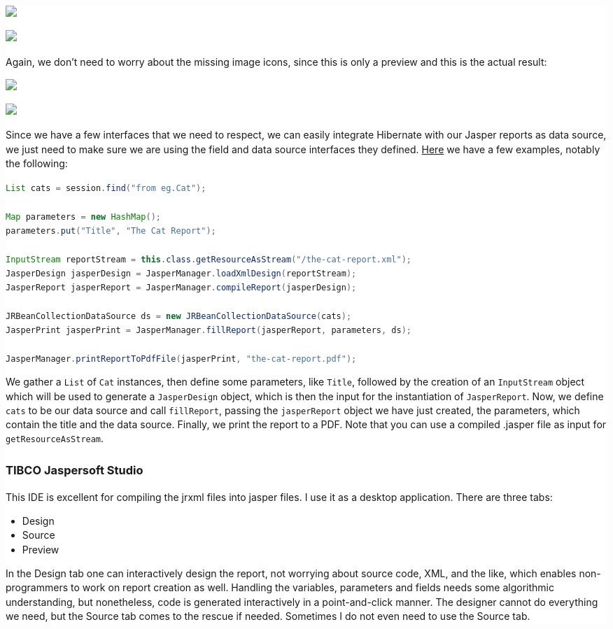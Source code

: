 ![](/blog/2020/04/convenient-reporting-with-jasper/page1.jpg)

![](/blog/2020/04/convenient-reporting-with-jasper/page2.jpg)

Again, we don’t need to worry about the missing image icons, since this is only a preview and this is the actual result:

![](/blog/2020/04/convenient-reporting-with-jasper/prod-page1.jpg)

![](/blog/2020/04/convenient-reporting-with-jasper/prod-page2.jpg)

Since we have a few interfaces that we need to respect, we can easily integrate Hibernate with our Jasper reports as data source, we just need to make sure we are using the field and data source interfaces they defined. [Here](https://developer.jboss.org/docs/DOC-14025) we have a few examples, notably the following:

```java
List cats = session.find("from eg.Cat");

Map parameters = new HashMap();
parameters.put("Title", "The Cat Report");

InputStream reportStream = this.class.getResourceAsStream("/the-cat-report.xml");
JasperDesign jasperDesign = JasperManager.loadXmlDesign(reportStream);
JasperReport jasperReport = JasperManager.compileReport(jasperDesign);

JRBeanCollectionDataSource ds = new JRBeanCollectionDataSource(cats);
JasperPrint jasperPrint = JasperManager.fillReport(jasperReport, parameters, ds);

JasperManager.printReportToPdfFile(jasperPrint, "the-cat-report.pdf");
```

We gather a `List` of `Cat` instances, then define some parameters, like `Title`, followed by the creation of an `InputStream` object which will be used to generate a `JasperDesign` object, which is then the input for the instantiation of `JasperReport`. Now, we define `cats` to be our data source and call `fillReport`, passing the `jasperReport` object we have just created, the parameters, which contain the title and the data source. Finally, we print the report to a PDF. Note that you can use a compiled .jasper file as input for `getResourceAsStream`.

### TIBCO Jaspersoft Studio

This IDE is excellent for compiling the jrxml files into jasper files. I use it as a desktop application. There are three tabs:

- Design
- Source
- Preview

In the Design tab one can interactively design the report, not worrying about source code, XML, and the like, which enables non-programmers to work on report creation as well. Handling the variables, parameters and fields needs some algorithmic understanding, but nonetheless, code is generated interactively in a point-and-click manner. The designer cannot do everything we need, but the Source tab comes to the rescue if needed. Sometimes I do not even need to use the Source tab.
